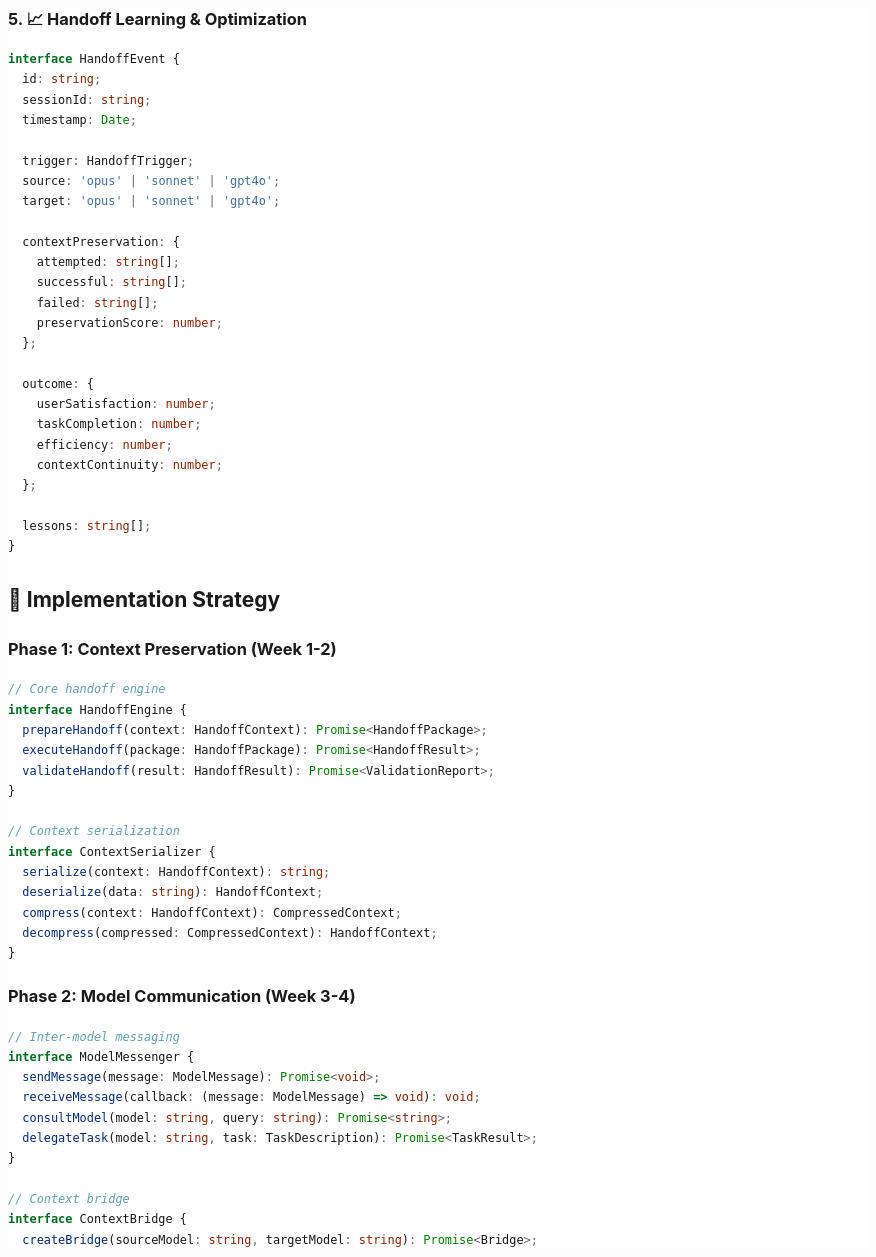 ### 5. 📈 Handoff Learning & Optimization

```typescript
interface HandoffEvent {
  id: string;
  sessionId: string;
  timestamp: Date;
  
  trigger: HandoffTrigger;
  source: 'opus' | 'sonnet' | 'gpt4o';
  target: 'opus' | 'sonnet' | 'gpt4o';
  
  contextPreservation: {
    attempted: string[];
    successful: string[];
    failed: string[];
    preservationScore: number;
  };
  
  outcome: {
    userSatisfaction: number;
    taskCompletion: number;
    efficiency: number;
    contextContinuity: number;
  };
  
  lessons: string[];
}
```

## 🔧 Implementation Strategy

### Phase 1: Context Preservation (Week 1-2)
```typescript
// Core handoff engine
interface HandoffEngine {
  prepareHandoff(context: HandoffContext): Promise<HandoffPackage>;
  executeHandoff(package: HandoffPackage): Promise<HandoffResult>;
  validateHandoff(result: HandoffResult): Promise<ValidationReport>;
}

// Context serialization
interface ContextSerializer {
  serialize(context: HandoffContext): string;
  deserialize(data: string): HandoffContext;
  compress(context: HandoffContext): CompressedContext;
  decompress(compressed: CompressedContext): HandoffContext;
}
```

### Phase 2: Model Communication (Week 3-4)
```typescript
// Inter-model messaging
interface ModelMessenger {
  sendMessage(message: ModelMessage): Promise<void>;
  receiveMessage(callback: (message: ModelMessage) => void): void;
  consultModel(model: string, query: string): Promise<string>;
  delegateTask(model: string, task: TaskDescription): Promise<TaskResult>;
}

// Context bridge
interface ContextBridge {
  createBridge(sourceModel: string, targetModel: string): Promise<Bridge>;
```